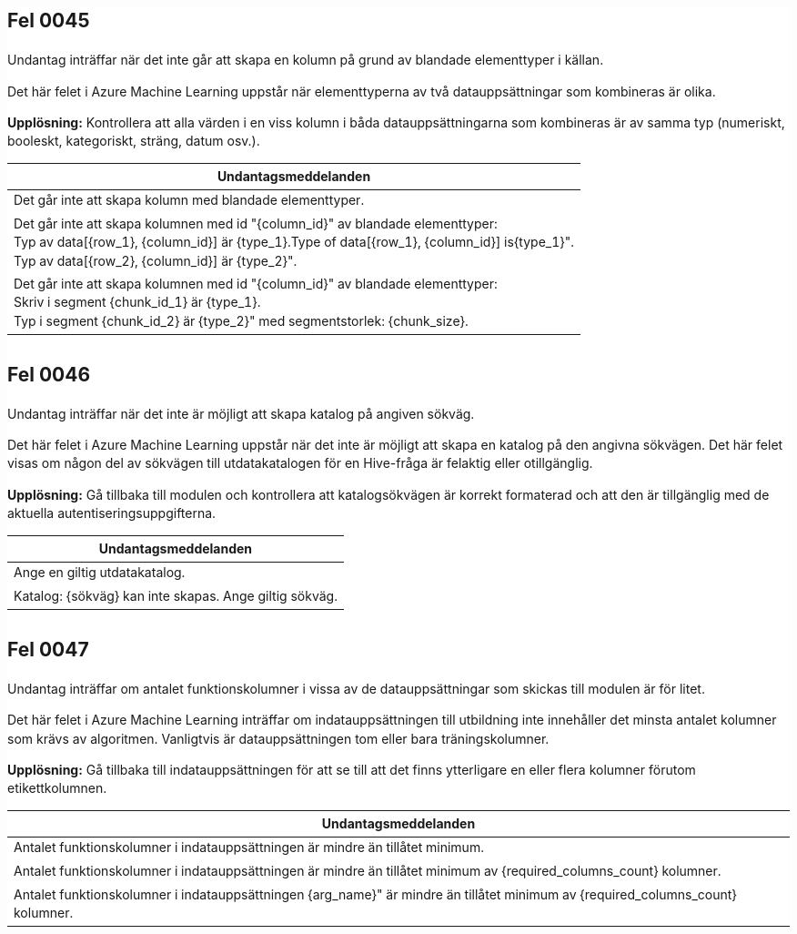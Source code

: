 
## <a name="error-0045"></a>Fel 0045  
 Undantag inträffar när det inte går att skapa en kolumn på grund av blandade elementtyper i källan.  

 Det här felet i Azure Machine Learning uppstår när elementtyperna av två datauppsättningar som kombineras är olika.  

**Upplösning:** Kontrollera att alla värden i en viss kolumn i båda datauppsättningarna som kombineras är av samma typ (numeriskt, booleskt, kategoriskt, sträng, datum osv.).  

|Undantagsmeddelanden|
|------------------------|
|Det går inte att skapa kolumn med blandade elementtyper.|
|Det går inte att skapa kolumnen med id "{column_id}" av blandade elementtyper:<br />Typ av data[{row_1}, {column_id}] är {type_1}.Type of data[{row_1}, {column_id}] is{type_1}". <br />Typ av data[{row_2}, {column_id}] är {type_2}".|
|Det går inte att skapa kolumnen med id "{column_id}" av blandade elementtyper:<br />Skriv i segment {chunk_id_1} är {type_1}. <br />Typ i segment {chunk_id_2} är {type_2}" med segmentstorlek: {chunk_size}.|


## <a name="error-0046"></a>Fel 0046  
 Undantag inträffar när det inte är möjligt att skapa katalog på angiven sökväg.  

 Det här felet i Azure Machine Learning uppstår när det inte är möjligt att skapa en katalog på den angivna sökvägen. Det här felet visas om någon del av sökvägen till utdatakatalogen för en Hive-fråga är felaktig eller otillgänglig.  

**Upplösning:** Gå tillbaka till modulen och kontrollera att katalogsökvägen är korrekt formaterad och att den är tillgänglig med de aktuella autentiseringsuppgifterna.  

|Undantagsmeddelanden|
|------------------------|
|Ange en giltig utdatakatalog.|
|Katalog: {sökväg} kan inte skapas. Ange giltig sökväg.|


## <a name="error-0047"></a>Fel 0047  
 Undantag inträffar om antalet funktionskolumner i vissa av de datauppsättningar som skickas till modulen är för litet.  

 Det här felet i Azure Machine Learning inträffar om indatauppsättningen till utbildning inte innehåller det minsta antalet kolumner som krävs av algoritmen. Vanligtvis är datauppsättningen tom eller bara träningskolumner.  

**Upplösning:** Gå tillbaka till indatauppsättningen för att se till att det finns ytterligare en eller flera kolumner förutom etikettkolumnen.  

|Undantagsmeddelanden|
|------------------------|
|Antalet funktionskolumner i indatauppsättningen är mindre än tillåtet minimum.|
|Antalet funktionskolumner i indatauppsättningen är mindre än tillåtet minimum av {required_columns_count} kolumner.|
|Antalet funktionskolumner i indatauppsättningen {arg_name}" är mindre än tillåtet minimum av {required_columns_count} kolumner.|
